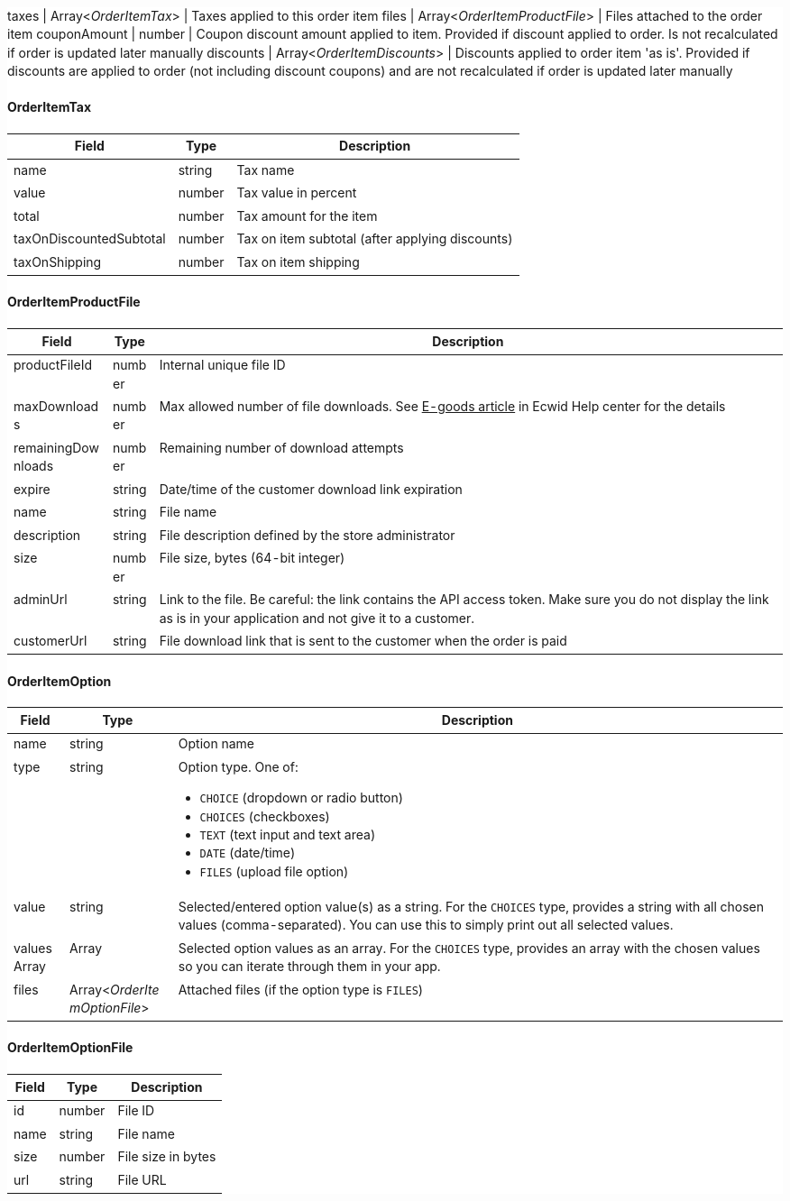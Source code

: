 taxes |  Array\<*OrderItemTax*\> | Taxes applied to this order item
files | Array\<*OrderItemProductFile*\> | Files attached to the order item
couponAmount | number | Coupon discount amount applied to item. Provided if discount applied to order. Is not recalculated if order is updated later manually
discounts | Array\<*OrderItemDiscounts*\> | Discounts applied to order item 'as is'. Provided if discounts are applied to order (not including discount coupons) and are not recalculated if order is updated later manually

#### OrderItemTax
Field | Type | Description
----- | -----| -----------
name |  string | Tax name
value | number | Tax value in percent
total | number | Tax amount for the item
taxOnDiscountedSubtotal | number |  Tax on item subtotal (after applying discounts)
taxOnShipping | number | Tax on item shipping

#### OrderItemProductFile
Field | Type | Description
----- | -----| -----------
productFileId | number | Internal unique file ID
maxDownloads | number | Max allowed number of file downloads. See [E-goods article](http://help.ecwid.com/customer/portal/articles/1163931?q=egoods) in Ecwid Help center for the details
remainingDownloads | number | Remaining number of download attempts
expire | string | Date/time of the customer download link expiration
name |  string |  File name
description | string |  File description defined by the store administrator
size |  number |  File size, bytes (64-bit integer)
adminUrl | string | Link to the file. Be careful: the link contains the API access token. Make sure you do not display the link as is in your application and not give it to a customer.
customerUrl | string | File download link that is sent to the customer when the order is paid

#### OrderItemOption
Field | Type |  Description
--------- | -----------| -----------
name |  string | Option name
type |  string | Option type. One of: <ul><li>`CHOICE` (dropdown or radio button)</li><li>`CHOICES` (checkboxes)</li><li>`TEXT` (text input and text area)</li><li>`DATE` (date/time)</li><li>`FILES` (upload file option)</li></ul>
value | string | Selected/entered option value(s) as a string. For the `CHOICES` type, provides a string with all chosen values (comma-separated). You can use this to simply print out all selected values.
valuesArray | Array | Selected option values as an array. For the `CHOICES` type, provides an array with the chosen values so you can iterate through them in your app.
files | Array\<*OrderItemOptionFile*\> | Attached files (if the option type is `FILES`)

#### OrderItemOptionFile
Field | Type |  Description
--------- | -----------| -----------
id | number | File ID
name |  string | File name
size |  number | File size in bytes
url |   string | File URL
